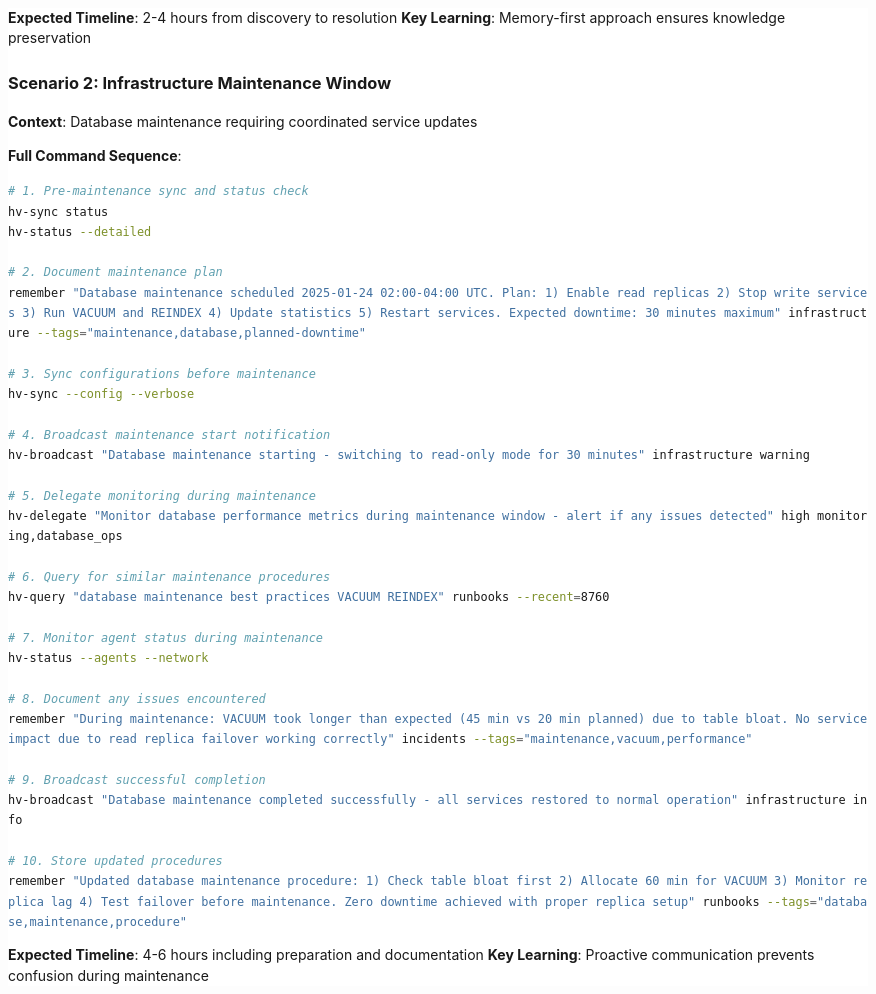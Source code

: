 **Expected Timeline**: 2-4 hours from discovery to resolution
**Key Learning**: Memory-first approach ensures knowledge preservation

### Scenario 2: Infrastructure Maintenance Window

**Context**: Database maintenance requiring coordinated service updates

**Full Command Sequence**:
```bash
# 1. Pre-maintenance sync and status check
hv-sync status
hv-status --detailed

# 2. Document maintenance plan
remember "Database maintenance scheduled 2025-01-24 02:00-04:00 UTC. Plan: 1) Enable read replicas 2) Stop write services 3) Run VACUUM and REINDEX 4) Update statistics 5) Restart services. Expected downtime: 30 minutes maximum" infrastructure --tags="maintenance,database,planned-downtime"

# 3. Sync configurations before maintenance
hv-sync --config --verbose

# 4. Broadcast maintenance start notification
hv-broadcast "Database maintenance starting - switching to read-only mode for 30 minutes" infrastructure warning

# 5. Delegate monitoring during maintenance
hv-delegate "Monitor database performance metrics during maintenance window - alert if any issues detected" high monitoring,database_ops

# 6. Query for similar maintenance procedures
hv-query "database maintenance best practices VACUUM REINDEX" runbooks --recent=8760

# 7. Monitor agent status during maintenance
hv-status --agents --network

# 8. Document any issues encountered
remember "During maintenance: VACUUM took longer than expected (45 min vs 20 min planned) due to table bloat. No service impact due to read replica failover working correctly" incidents --tags="maintenance,vacuum,performance"

# 9. Broadcast successful completion
hv-broadcast "Database maintenance completed successfully - all services restored to normal operation" infrastructure info

# 10. Store updated procedures
remember "Updated database maintenance procedure: 1) Check table bloat first 2) Allocate 60 min for VACUUM 3) Monitor replica lag 4) Test failover before maintenance. Zero downtime achieved with proper replica setup" runbooks --tags="database,maintenance,procedure"
```

**Expected Timeline**: 4-6 hours including preparation and documentation
**Key Learning**: Proactive communication prevents confusion during maintenance
